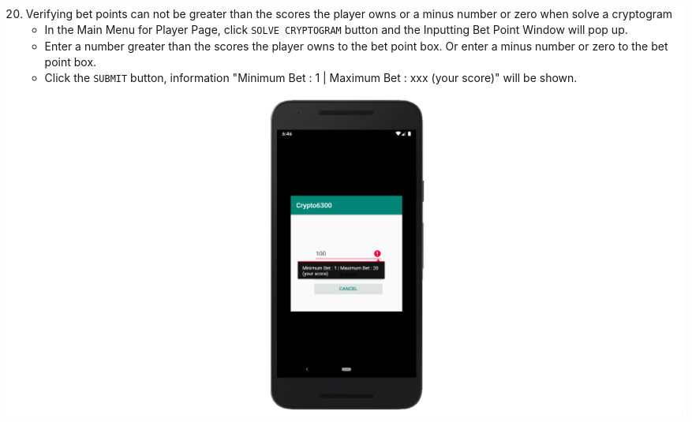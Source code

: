 20. Verifying bet points can not be greater than the scores the player owns or a minus number or zero when solve a cryptogram
    * In the Main Menu for Player Page, click `SOLVE CRYPTOGRAM` button and the Inputting Bet Point Window will pop up.
    * Enter a number greater than the scores the player owns to the bet point box. Or enter a minus number or zero to the bet point box.
    * Click the `SUBMIT` button, information "Minimum Bet : 1 | Maximum Bet : xxx (your score)" will be shown.
<p align='center'>
    <img src='images/test16.PNG' width="200">
</p> 

